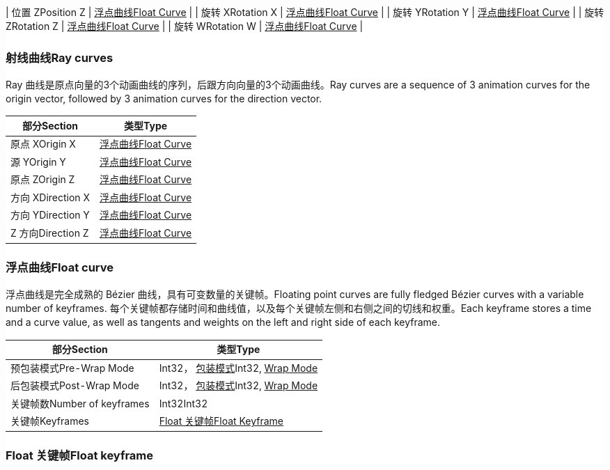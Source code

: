 | <span data-ttu-id="9689f-243">位置 Z</span><span class="sxs-lookup"><span data-stu-id="9689f-243">Position Z</span></span> | [<span data-ttu-id="9689f-244">浮点曲线</span><span class="sxs-lookup"><span data-stu-id="9689f-244">Float Curve</span></span>](#float-curve) |
| <span data-ttu-id="9689f-245">旋转 X</span><span class="sxs-lookup"><span data-stu-id="9689f-245">Rotation X</span></span> | [<span data-ttu-id="9689f-246">浮点曲线</span><span class="sxs-lookup"><span data-stu-id="9689f-246">Float Curve</span></span>](#float-curve) |
| <span data-ttu-id="9689f-247">旋转 Y</span><span class="sxs-lookup"><span data-stu-id="9689f-247">Rotation Y</span></span> | [<span data-ttu-id="9689f-248">浮点曲线</span><span class="sxs-lookup"><span data-stu-id="9689f-248">Float Curve</span></span>](#float-curve) |
| <span data-ttu-id="9689f-249">旋转 Z</span><span class="sxs-lookup"><span data-stu-id="9689f-249">Rotation Z</span></span> | [<span data-ttu-id="9689f-250">浮点曲线</span><span class="sxs-lookup"><span data-stu-id="9689f-250">Float Curve</span></span>](#float-curve) |
| <span data-ttu-id="9689f-251">旋转 W</span><span class="sxs-lookup"><span data-stu-id="9689f-251">Rotation W</span></span> | [<span data-ttu-id="9689f-252">浮点曲线</span><span class="sxs-lookup"><span data-stu-id="9689f-252">Float Curve</span></span>](#float-curve) |

### <a name="ray-curves"></a><span data-ttu-id="9689f-253">射线曲线</span><span class="sxs-lookup"><span data-stu-id="9689f-253">Ray curves</span></span>

<span data-ttu-id="9689f-254">Ray 曲线是原点向量的3个动画曲线的序列，后跟方向向量的3个动画曲线。</span><span class="sxs-lookup"><span data-stu-id="9689f-254">Ray curves are a sequence of 3 animation curves for the origin vector, followed by 3 animation curves for the direction vector.</span></span>

| <span data-ttu-id="9689f-255">部分</span><span class="sxs-lookup"><span data-stu-id="9689f-255">Section</span></span> | <span data-ttu-id="9689f-256">类型</span><span class="sxs-lookup"><span data-stu-id="9689f-256">Type</span></span> |
|---------|------|
| <span data-ttu-id="9689f-257">原点 X</span><span class="sxs-lookup"><span data-stu-id="9689f-257">Origin X</span></span> | [<span data-ttu-id="9689f-258">浮点曲线</span><span class="sxs-lookup"><span data-stu-id="9689f-258">Float Curve</span></span>](#float-curve) |
| <span data-ttu-id="9689f-259">源 Y</span><span class="sxs-lookup"><span data-stu-id="9689f-259">Origin Y</span></span> | [<span data-ttu-id="9689f-260">浮点曲线</span><span class="sxs-lookup"><span data-stu-id="9689f-260">Float Curve</span></span>](#float-curve) |
| <span data-ttu-id="9689f-261">原点 Z</span><span class="sxs-lookup"><span data-stu-id="9689f-261">Origin Z</span></span> | [<span data-ttu-id="9689f-262">浮点曲线</span><span class="sxs-lookup"><span data-stu-id="9689f-262">Float Curve</span></span>](#float-curve) |
| <span data-ttu-id="9689f-263">方向 X</span><span class="sxs-lookup"><span data-stu-id="9689f-263">Direction X</span></span> | [<span data-ttu-id="9689f-264">浮点曲线</span><span class="sxs-lookup"><span data-stu-id="9689f-264">Float Curve</span></span>](#float-curve) |
| <span data-ttu-id="9689f-265">方向 Y</span><span class="sxs-lookup"><span data-stu-id="9689f-265">Direction Y</span></span> | [<span data-ttu-id="9689f-266">浮点曲线</span><span class="sxs-lookup"><span data-stu-id="9689f-266">Float Curve</span></span>](#float-curve) |
| <span data-ttu-id="9689f-267">Z 方向</span><span class="sxs-lookup"><span data-stu-id="9689f-267">Direction Z</span></span> | [<span data-ttu-id="9689f-268">浮点曲线</span><span class="sxs-lookup"><span data-stu-id="9689f-268">Float Curve</span></span>](#float-curve) |

### <a name="float-curve"></a><span data-ttu-id="9689f-269">浮点曲线</span><span class="sxs-lookup"><span data-stu-id="9689f-269">Float curve</span></span>

<span data-ttu-id="9689f-270">浮点曲线是完全成熟的 Bézier 曲线，具有可变数量的关键帧。</span><span class="sxs-lookup"><span data-stu-id="9689f-270">Floating point curves are fully fledged Bézier curves with a variable number of keyframes.</span></span> <span data-ttu-id="9689f-271">每个关键帧都存储时间和曲线值，以及每个关键帧左侧和右侧之间的切线和权重。</span><span class="sxs-lookup"><span data-stu-id="9689f-271">Each keyframe stores a time and a curve value, as well as tangents and weights on the left and right side of each keyframe.</span></span>

| <span data-ttu-id="9689f-272">部分</span><span class="sxs-lookup"><span data-stu-id="9689f-272">Section</span></span> | <span data-ttu-id="9689f-273">类型</span><span class="sxs-lookup"><span data-stu-id="9689f-273">Type</span></span> |
|---------|------|
| <span data-ttu-id="9689f-274">预包装模式</span><span class="sxs-lookup"><span data-stu-id="9689f-274">Pre-Wrap Mode</span></span> | <span data-ttu-id="9689f-275">Int32， [包装模式](#wrap-mode)</span><span class="sxs-lookup"><span data-stu-id="9689f-275">Int32, [Wrap Mode](#wrap-mode)</span></span> |
| <span data-ttu-id="9689f-276">后包装模式</span><span class="sxs-lookup"><span data-stu-id="9689f-276">Post-Wrap Mode</span></span> | <span data-ttu-id="9689f-277">Int32， [包装模式](#wrap-mode)</span><span class="sxs-lookup"><span data-stu-id="9689f-277">Int32, [Wrap Mode](#wrap-mode)</span></span> |
| <span data-ttu-id="9689f-278">关键帧数</span><span class="sxs-lookup"><span data-stu-id="9689f-278">Number of keyframes</span></span> | <span data-ttu-id="9689f-279">Int32</span><span class="sxs-lookup"><span data-stu-id="9689f-279">Int32</span></span> |
| <span data-ttu-id="9689f-280">关键帧</span><span class="sxs-lookup"><span data-stu-id="9689f-280">Keyframes</span></span> | [<span data-ttu-id="9689f-281">Float 关键帧</span><span class="sxs-lookup"><span data-stu-id="9689f-281">Float Keyframe</span></span>](#float-keyframe) |

### <a name="float-keyframe"></a><span data-ttu-id="9689f-282">Float 关键帧</span><span class="sxs-lookup"><span data-stu-id="9689f-282">Float keyframe</span></span>
